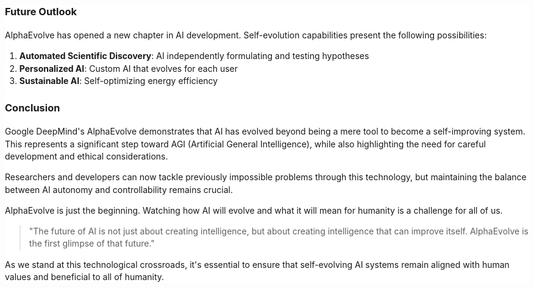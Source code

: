 ### Future Outlook

AlphaEvolve has opened a new chapter in AI development. Self-evolution capabilities present the following possibilities:

1. **Automated Scientific Discovery**: AI independently formulating and testing hypotheses
2. **Personalized AI**: Custom AI that evolves for each user
3. **Sustainable AI**: Self-optimizing energy efficiency

### Conclusion

Google DeepMind's AlphaEvolve demonstrates that AI has evolved beyond being a mere tool to become a self-improving system. This represents a significant step toward AGI (Artificial General Intelligence), while also highlighting the need for careful development and ethical considerations.

Researchers and developers can now tackle previously impossible problems through this technology, but maintaining the balance between AI autonomy and controllability remains crucial.

AlphaEvolve is just the beginning. Watching how AI will evolve and what it will mean for humanity is a challenge for all of us.

> "The future of AI is not just about creating intelligence, but about creating intelligence that can improve itself. AlphaEvolve is the first glimpse of that future."

As we stand at this technological crossroads, it's essential to ensure that self-evolving AI systems remain aligned with human values and beneficial to all of humanity.